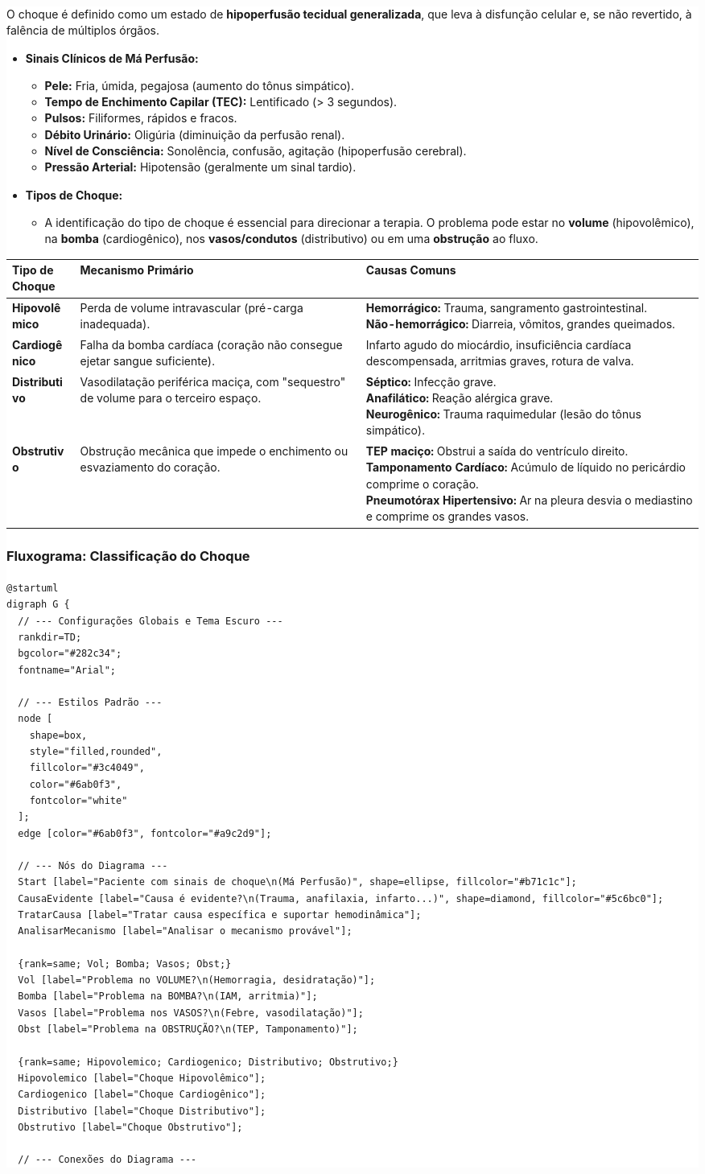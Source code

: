 O choque é definido como um estado de **hipoperfusão tecidual generalizada**, que leva à disfunção celular e, se não revertido, à falência de múltiplos órgãos.

- **Sinais Clínicos de Má Perfusão:**
    - **Pele:** Fria, úmida, pegajosa (aumento do tônus simpático).
    - **Tempo de Enchimento Capilar (TEC):** Lentificado (> 3 segundos).
    - **Pulsos:** Filiformes, rápidos e fracos.
    - **Débito Urinário:** Oligúria (diminuição da perfusão renal).
    - **Nível de Consciência:** Sonolência, confusão, agitação (hipoperfusão cerebral).
    - **Pressão Arterial:** Hipotensão (geralmente um sinal tardio).

- **Tipos de Choque:**
    - A identificação do tipo de choque é essencial para direcionar a terapia. O problema pode estar no **volume** (hipovolêmico), na **bomba** (cardiogênico), nos **vasos/condutos** (distributivo) ou em uma **obstrução** ao fluxo.

| Tipo de Choque | Mecanismo Primário | Causas Comuns |
| :--- | :--- | :--- |
| **Hipovolêmico** | Perda de volume intravascular (pré-carga inadequada). | **Hemorrágico:** Trauma, sangramento gastrointestinal. <br> **Não-hemorrágico:** Diarreia, vômitos, grandes queimados. |
| **Cardiogênico** | Falha da bomba cardíaca (coração não consegue ejetar sangue suficiente). | Infarto agudo do miocárdio, insuficiência cardíaca descompensada, arritmias graves, rotura de valva. |
| **Distributivo** | Vasodilatação periférica maciça, com "sequestro" de volume para o terceiro espaço. | **Séptico:** Infecção grave. <br> **Anafilático:** Reação alérgica grave. <br> **Neurogênico:** Trauma raquimedular (lesão do tônus simpático). |
| **Obstrutivo** | Obstrução mecânica que impede o enchimento ou esvaziamento do coração. | **TEP maciço:** Obstrui a saída do ventrículo direito. <br> **Tamponamento Cardíaco:** Acúmulo de líquido no pericárdio comprime o coração. <br> **Pneumotórax Hipertensivo:** Ar na pleura desvia o mediastino e comprime os grandes vasos. |

### Fluxograma: Classificação do Choque
```plantuml
@startuml
digraph G {
  // --- Configurações Globais e Tema Escuro ---
  rankdir=TD;
  bgcolor="#282c34";
  fontname="Arial";
  
  // --- Estilos Padrão ---
  node [
    shape=box, 
    style="filled,rounded", 
    fillcolor="#3c4049", 
    color="#6ab0f3",
    fontcolor="white"
  ];
  edge [color="#6ab0f3", fontcolor="#a9c2d9"];

  // --- Nós do Diagrama ---
  Start [label="Paciente com sinais de choque\n(Má Perfusão)", shape=ellipse, fillcolor="#b71c1c"];
  CausaEvidente [label="Causa é evidente?\n(Trauma, anafilaxia, infarto...)", shape=diamond, fillcolor="#5c6bc0"];
  TratarCausa [label="Tratar causa específica e suportar hemodinâmica"];
  AnalisarMecanismo [label="Analisar o mecanismo provável"];
  
  {rank=same; Vol; Bomba; Vasos; Obst;}
  Vol [label="Problema no VOLUME?\n(Hemorragia, desidratação)"];
  Bomba [label="Problema na BOMBA?\n(IAM, arritmia)"];
  Vasos [label="Problema nos VASOS?\n(Febre, vasodilatação)"];
  Obst [label="Problema na OBSTRUÇÃO?\n(TEP, Tamponamento)"];
  
  {rank=same; Hipovolemico; Cardiogenico; Distributivo; Obstrutivo;}
  Hipovolemico [label="Choque Hipovolêmico"];
  Cardiogenico [label="Choque Cardiogênico"];
  Distributivo [label="Choque Distributivo"];
  Obstrutivo [label="Choque Obstrutivo"];

  // --- Conexões do Diagrama ---
```